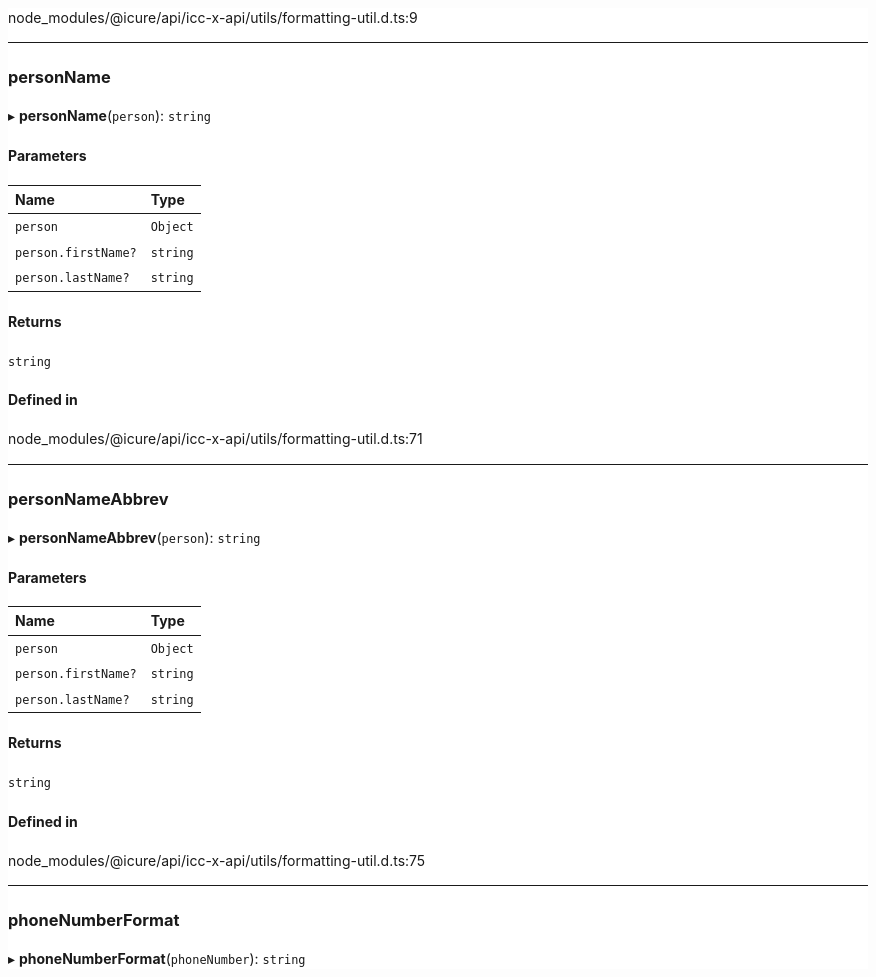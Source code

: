 node_modules/@icure/api/icc-x-api/utils/formatting-util.d.ts:9

---

### personName

▸ **personName**(`person`): `string`

#### Parameters

| Name                | Type     |
| :------------------ | :------- |
| `person`            | `Object` |
| `person.firstName?` | `string` |
| `person.lastName?`  | `string` |

#### Returns

`string`

#### Defined in

node_modules/@icure/api/icc-x-api/utils/formatting-util.d.ts:71

---

### personNameAbbrev

▸ **personNameAbbrev**(`person`): `string`

#### Parameters

| Name                | Type     |
| :------------------ | :------- |
| `person`            | `Object` |
| `person.firstName?` | `string` |
| `person.lastName?`  | `string` |

#### Returns

`string`

#### Defined in

node_modules/@icure/api/icc-x-api/utils/formatting-util.d.ts:75

---

### phoneNumberFormat

▸ **phoneNumberFormat**(`phoneNumber`): `string`

